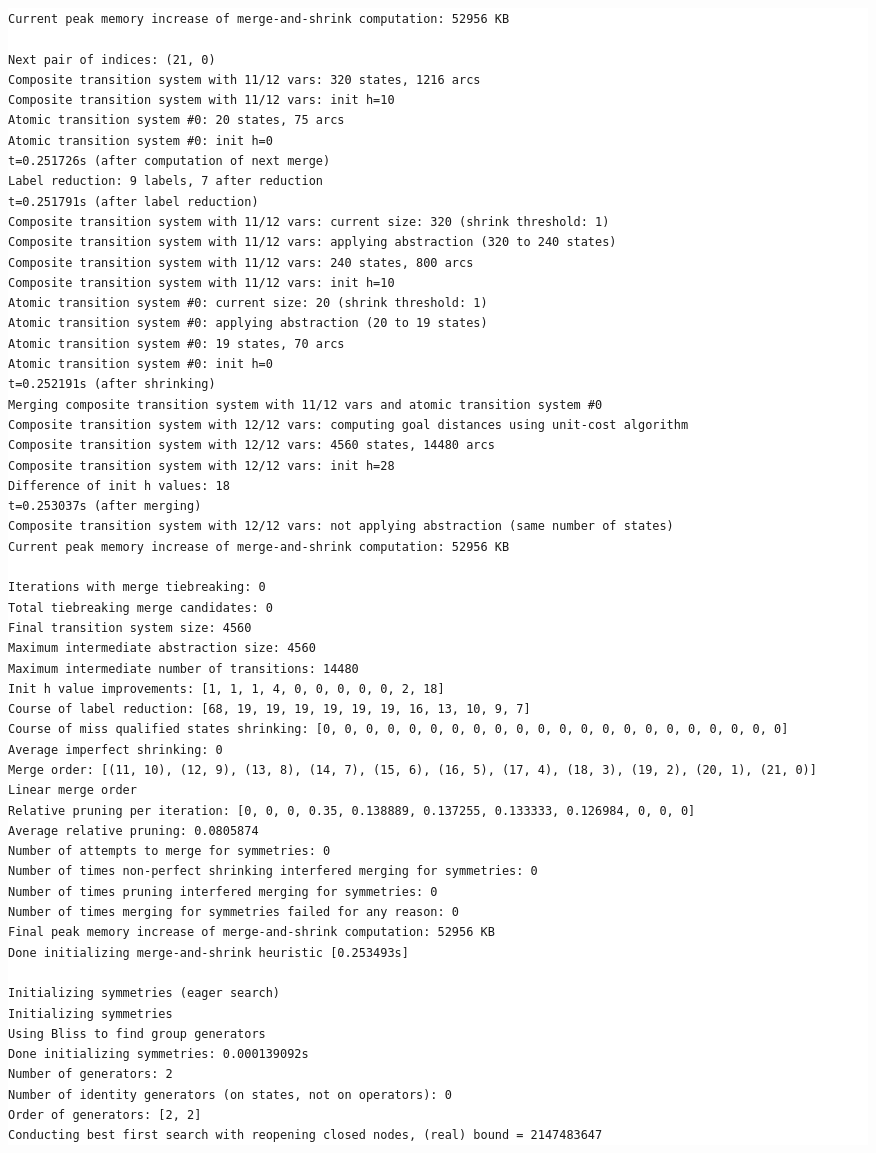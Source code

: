  ```Planning service: https://solver.planning.domains:5001/package/delfi/solve
Current peak memory increase of merge-and-shrink computation: 52956 KB

Next pair of indices: (21, 0)
Composite transition system with 11/12 vars: 320 states, 1216 arcs 
Composite transition system with 11/12 vars: init h=10
Atomic transition system #0: 20 states, 75 arcs 
Atomic transition system #0: init h=0
t=0.251726s (after computation of next merge)
Label reduction: 9 labels, 7 after reduction
t=0.251791s (after label reduction)
Composite transition system with 11/12 vars: current size: 320 (shrink threshold: 1)
Composite transition system with 11/12 vars: applying abstraction (320 to 240 states)
Composite transition system with 11/12 vars: 240 states, 800 arcs 
Composite transition system with 11/12 vars: init h=10
Atomic transition system #0: current size: 20 (shrink threshold: 1)
Atomic transition system #0: applying abstraction (20 to 19 states)
Atomic transition system #0: 19 states, 70 arcs 
Atomic transition system #0: init h=0
t=0.252191s (after shrinking)
Merging composite transition system with 11/12 vars and atomic transition system #0
Composite transition system with 12/12 vars: computing goal distances using unit-cost algorithm
Composite transition system with 12/12 vars: 4560 states, 14480 arcs 
Composite transition system with 12/12 vars: init h=28
Difference of init h values: 18
t=0.253037s (after merging)
Composite transition system with 12/12 vars: not applying abstraction (same number of states)
Current peak memory increase of merge-and-shrink computation: 52956 KB

Iterations with merge tiebreaking: 0
Total tiebreaking merge candidates: 0
Final transition system size: 4560
Maximum intermediate abstraction size: 4560
Maximum intermediate number of transitions: 14480
Init h value improvements: [1, 1, 1, 4, 0, 0, 0, 0, 0, 2, 18]
Course of label reduction: [68, 19, 19, 19, 19, 19, 19, 16, 13, 10, 9, 7]
Course of miss qualified states shrinking: [0, 0, 0, 0, 0, 0, 0, 0, 0, 0, 0, 0, 0, 0, 0, 0, 0, 0, 0, 0, 0, 0]
Average imperfect shrinking: 0
Merge order: [(11, 10), (12, 9), (13, 8), (14, 7), (15, 6), (16, 5), (17, 4), (18, 3), (19, 2), (20, 1), (21, 0)]
Linear merge order
Relative pruning per iteration: [0, 0, 0, 0.35, 0.138889, 0.137255, 0.133333, 0.126984, 0, 0, 0]
Average relative pruning: 0.0805874
Number of attempts to merge for symmetries: 0
Number of times non-perfect shrinking interfered merging for symmetries: 0
Number of times pruning interfered merging for symmetries: 0
Number of times merging for symmetries failed for any reason: 0
Final peak memory increase of merge-and-shrink computation: 52956 KB
Done initializing merge-and-shrink heuristic [0.253493s]

Initializing symmetries (eager search)
Initializing symmetries
Using Bliss to find group generators
Done initializing symmetries: 0.000139092s
Number of generators: 2
Number of identity generators (on states, not on operators): 0
Order of generators: [2, 2]
Conducting best first search with reopening closed nodes, (real) bound = 2147483647
 ```
